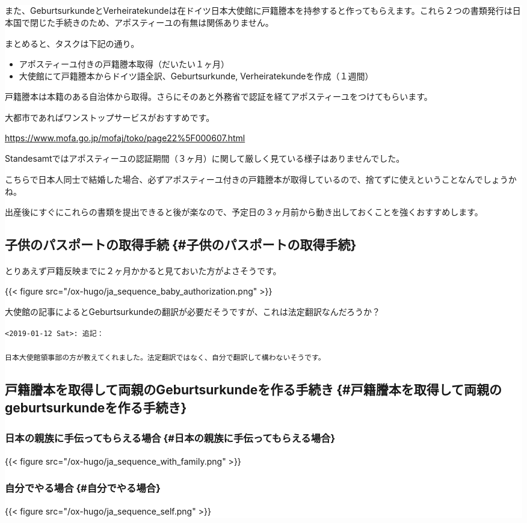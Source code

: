 また、GeburtsurkundeとVerheiratekundeは在ドイツ日本大使館に戸籍謄本を持参すると作ってもらえます。これら２つの書類発行は日本国で閉じた手続きのため、アポスティーユの有無は関係ありません。

まとめると、タスクは下記の通り。

-   アポスティーユ付きの戸籍謄本取得（だいたい１ヶ月）
-   大使館にて戸籍謄本からドイツ語全訳、Geburtsurkunde, Verheiratekundeを作成（１週間）

戸籍謄本は本籍のある自治体から取得。さらにそのあと外務省で認証を経てアポスティーユをつけてもらいます。

大都市であればワンストップサービスがおすすめです。

<https://www.mofa.go.jp/mofaj/toko/page22%5F000607.html>

Standesamtではアポスティーユの認証期間（３ヶ月）に関して厳しく見ている様子はありませんでした。

こちらで日本人同士で結婚した場合、必ずアポスティーユ付きの戸籍謄本が取得しているので、捨てずに使えということなんでしょうかね。

出産後にすぐにこれらの書類を提出できると後が楽なので、予定日の３ヶ月前から動き出しておくことを強くおすすめします。


## 子供のパスポートの取得手続 {#子供のパスポートの取得手続}

とりあえず戸籍反映までに２ヶ月かかると見ておいた方がよさそうです。

{{< figure src="/ox-hugo/ja_sequence_baby_authorization.png" >}}

大使館の記事によるとGeburtsurkundeの翻訳が必要だそうですが、これは法定翻訳なんだろうか？

```text
<2019-01-12 Sat>: 追記：

日本大使館領事部の方が教えてくれました。法定翻訳ではなく、自分で翻訳して構わないそうです。

```


## 戸籍謄本を取得して両親のGeburtsurkundeを作る手続き {#戸籍謄本を取得して両親のgeburtsurkundeを作る手続き}


### 日本の親族に手伝ってもらえる場合 {#日本の親族に手伝ってもらえる場合}

{{< figure src="/ox-hugo/ja_sequence_with_family.png" >}}


### 自分でやる場合 {#自分でやる場合}

{{< figure src="/ox-hugo/ja_sequence_self.png" >}}
